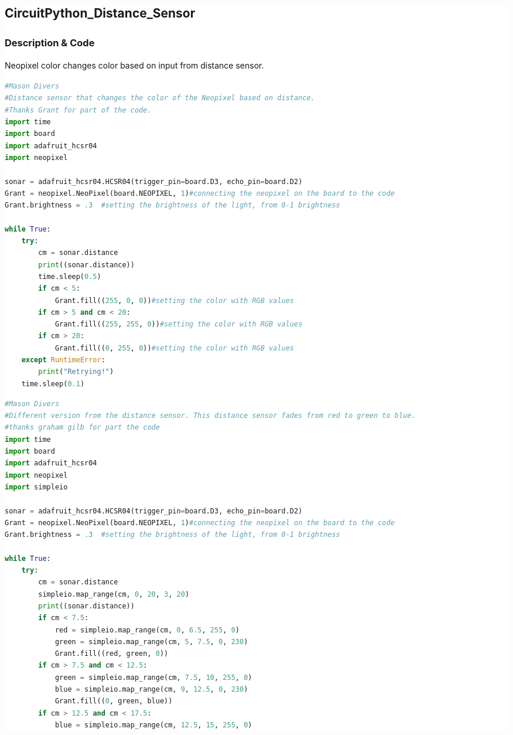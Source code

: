 
## CircuitPython_Distance_Sensor

### Description & Code
Neopixel color changes color based on input from distance sensor.

```python
#Mason Divers
#Distance sensor that changes the color of the Neopixel based on distance.
#Thanks Grant for part of the code.
import time
import board
import adafruit_hcsr04
import neopixel

sonar = adafruit_hcsr04.HCSR04(trigger_pin=board.D3, echo_pin=board.D2)
Grant = neopixel.NeoPixel(board.NEOPIXEL, 1)#connecting the neopixel on the board to the code
Grant.brightness = .3  #setting the brightness of the light, from 0-1 brightness

while True:
    try:
        cm = sonar.distance
        print((sonar.distance))
        time.sleep(0.5)
        if cm < 5:
            Grant.fill((255, 0, 0))#setting the color with RGB values
        if cm > 5 and cm < 20:
            Grant.fill((255, 255, 0))#setting the color with RGB values
        if cm > 20:
            Grant.fill((0, 255, 0))#setting the color with RGB values
    except RuntimeError:
        print("Retrying!")
    time.sleep(0.1)

```
```python
#Mason Divers
#Different version from the distance sensor. This distance sensor fades from red to green to blue.
#thanks graham gilb for part the code
import time
import board
import adafruit_hcsr04
import neopixel
import simpleio

sonar = adafruit_hcsr04.HCSR04(trigger_pin=board.D3, echo_pin=board.D2)
Grant = neopixel.NeoPixel(board.NEOPIXEL, 1)#connecting the neopixel on the board to the code
Grant.brightness = .3  #setting the brightness of the light, from 0-1 brightness

while True:
    try:
        cm = sonar.distance
        simpleio.map_range(cm, 0, 20, 3, 20)
        print((sonar.distance))
        if cm < 7.5:
            red = simpleio.map_range(cm, 0, 6.5, 255, 0)
            green = simpleio.map_range(cm, 5, 7.5, 0, 230)
            Grant.fill((red, green, 0))
        if cm > 7.5 and cm < 12.5:
            green = simpleio.map_range(cm, 7.5, 10, 255, 0)
            blue = simpleio.map_range(cm, 9, 12.5, 0, 230)
            Grant.fill((0, green, blue))
        if cm > 12.5 and cm < 17.5:
            blue = simpleio.map_range(cm, 12.5, 15, 255, 0)
```